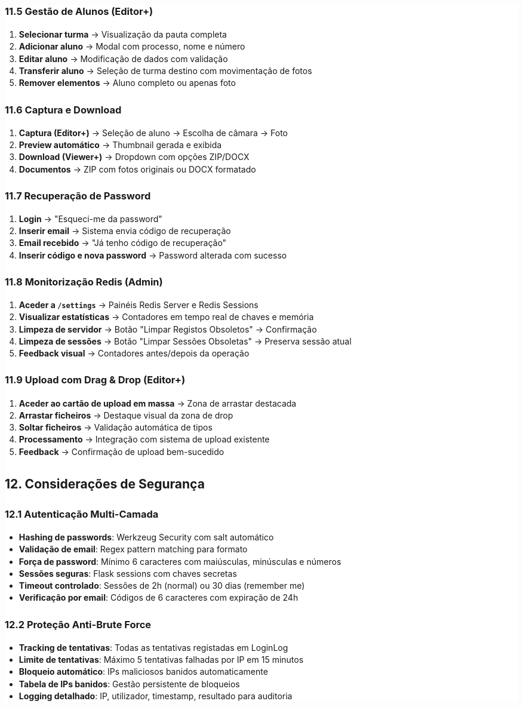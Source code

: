 ### 11.5 Gestão de Alunos (Editor+)
1. **Selecionar turma** → Visualização da pauta completa
2. **Adicionar aluno** → Modal com processo, nome e número
3. **Editar aluno** → Modificação de dados com validação
4. **Transferir aluno** → Seleção de turma destino com movimentação de fotos
5. **Remover elementos** → Aluno completo ou apenas foto

### 11.6 Captura e Download
1. **Captura (Editor+)** → Seleção de aluno → Escolha de câmara → Foto
2. **Preview automático** → Thumbnail gerada e exibida
3. **Download (Viewer+)** → Dropdown com opções ZIP/DOCX
4. **Documentos** → ZIP com fotos originais ou DOCX formatado

### 11.7 Recuperação de Password
1. **Login** → "Esqueci-me da password"
2. **Inserir email** → Sistema envia código de recuperação
3. **Email recebido** → "Já tenho código de recuperação"
4. **Inserir código e nova password** → Password alterada com sucesso

### 11.8 Monitorização Redis (Admin)
1. **Aceder a `/settings`** → Painéis Redis Server e Redis Sessions
2. **Visualizar estatísticas** → Contadores em tempo real de chaves e memória
3. **Limpeza de servidor** → Botão "Limpar Registos Obsoletos" → Confirmação
4. **Limpeza de sessões** → Botão "Limpar Sessões Obsoletas" → Preserva sessão atual
5. **Feedback visual** → Contadores antes/depois da operação

### 11.9 Upload com Drag & Drop (Editor+)
1. **Aceder ao cartão de upload em massa** → Zona de arrastar destacada
2. **Arrastar ficheiros** → Destaque visual da zona de drop
3. **Soltar ficheiros** → Validação automática de tipos
4. **Processamento** → Integração com sistema de upload existente
5. **Feedback** → Confirmação de upload bem-sucedido

## 12. Considerações de Segurança

### 12.1 Autenticação Multi-Camada
- **Hashing de passwords**: Werkzeug Security com salt automático
- **Validação de email**: Regex pattern matching para formato
- **Força de password**: Mínimo 6 caracteres com maiúsculas, minúsculas e números
- **Sessões seguras**: Flask sessions com chaves secretas
- **Timeout controlado**: Sessões de 2h (normal) ou 30 dias (remember me)
- **Verificação por email**: Códigos de 6 caracteres com expiração de 24h

### 12.2 Proteção Anti-Brute Force
- **Tracking de tentativas**: Todas as tentativas registadas em LoginLog
- **Limite de tentativas**: Máximo 5 tentativas falhadas por IP em 15 minutos
- **Bloqueio automático**: IPs maliciosos banidos automaticamente
- **Tabela de IPs banidos**: Gestão persistente de bloqueios
- **Logging detalhado**: IP, utilizador, timestamp, resultado para auditoria
